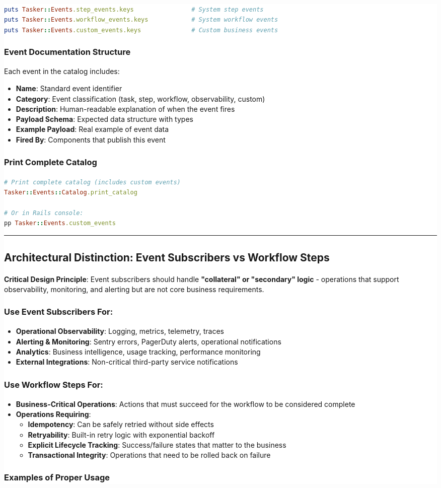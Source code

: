 ```ruby
puts Tasker::Events.step_events.keys                # System step events
puts Tasker::Events.workflow_events.keys            # System workflow events
puts Tasker::Events.custom_events.keys              # Custom business events
```

### Event Documentation Structure

Each event in the catalog includes:

- **Name**: Standard event identifier
- **Category**: Event classification (task, step, workflow, observability, custom)
- **Description**: Human-readable explanation of when the event fires
- **Payload Schema**: Expected data structure with types
- **Example Payload**: Real example of event data
- **Fired By**: Components that publish this event

### Print Complete Catalog

```ruby
# Print complete catalog (includes custom events)
Tasker::Events::Catalog.print_catalog

# Or in Rails console:
pp Tasker::Events.custom_events
```

---

## Architectural Distinction: Event Subscribers vs Workflow Steps

**Critical Design Principle**: Event subscribers should handle **"collateral" or "secondary" logic** - operations that support observability, monitoring, and alerting but are not core business requirements.

### Use Event Subscribers For:
- **Operational Observability**: Logging, metrics, telemetry, traces
- **Alerting & Monitoring**: Sentry errors, PagerDuty alerts, operational notifications
- **Analytics**: Business intelligence, usage tracking, performance monitoring
- **External Integrations**: Non-critical third-party service notifications

### Use Workflow Steps For:
- **Business-Critical Operations**: Actions that must succeed for the workflow to be considered complete
- **Operations Requiring**:
  - **Idempotency**: Can be safely retried without side effects
  - **Retryability**: Built-in retry logic with exponential backoff
  - **Explicit Lifecycle Tracking**: Success/failure states that matter to the business
  - **Transactional Integrity**: Operations that need to be rolled back on failure

### Examples of Proper Usage

